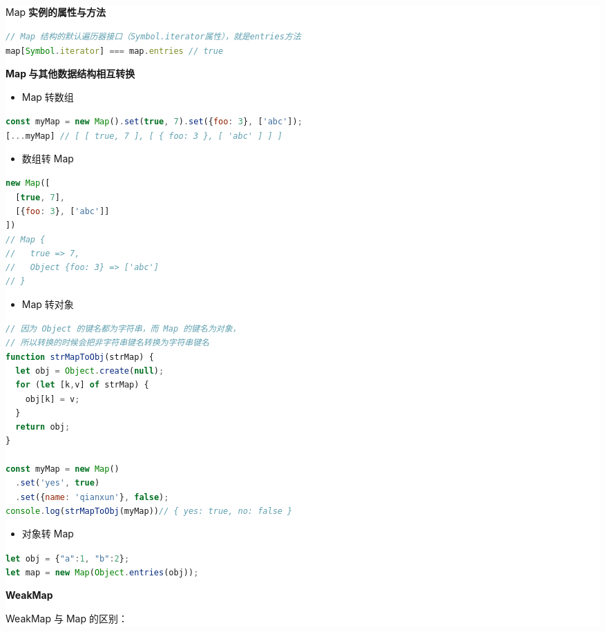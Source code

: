 Map **实例的属性与方法**

```jsx
// Map 结构的默认遍历器接口（Symbol.iterator属性），就是entries方法
map[Symbol.iterator] === map.entries // true
```

**Map 与其他数据结构相互转换**

- Map 转数组

```jsx
const myMap = new Map().set(true, 7).set({foo: 3}, ['abc']);
[...myMap] // [ [ true, 7 ], [ { foo: 3 }, [ 'abc' ] ] ]
```

- 数组转 Map

```jsx
new Map([
  [true, 7],
  [{foo: 3}, ['abc']]
])
// Map {
//   true => 7,
//   Object {foo: 3} => ['abc']
// }
```

- Map 转对象

```jsx
// 因为 Object 的键名都为字符串，而 Map 的键名为对象，
// 所以转换的时候会把非字符串键名转换为字符串键名
function strMapToObj(strMap) {
  let obj = Object.create(null);
  for (let [k,v] of strMap) {
    obj[k] = v;
  }
  return obj;
}

const myMap = new Map()
  .set('yes', true)
  .set({name: 'qianxun'}, false);
console.log(strMapToObj(myMap))// { yes: true, no: false }
```

- 对象转 Map

```jsx
let obj = {"a":1, "b":2};
let map = new Map(Object.entries(obj));
```

****WeakMap****

WeakMap 与 Map 的区别：


  [mySymbol]: 'Hello!'
